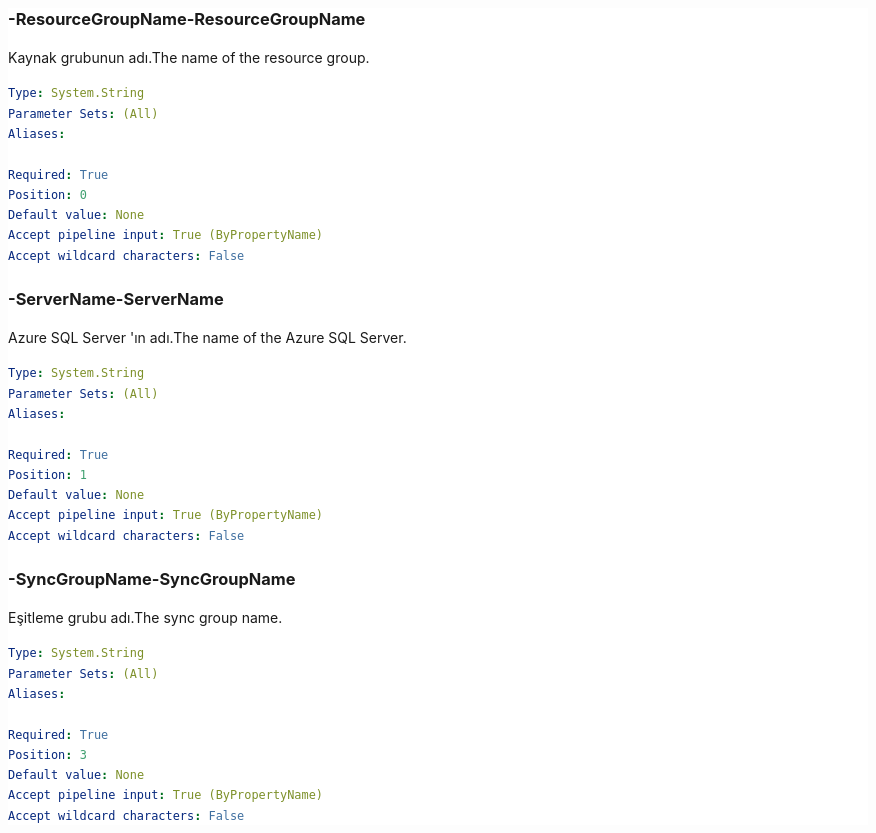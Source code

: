 ### <span data-ttu-id="996e5-121">-ResourceGroupName</span><span class="sxs-lookup"><span data-stu-id="996e5-121">-ResourceGroupName</span></span>
<span data-ttu-id="996e5-122">Kaynak grubunun adı.</span><span class="sxs-lookup"><span data-stu-id="996e5-122">The name of the resource group.</span></span>

```yaml
Type: System.String
Parameter Sets: (All)
Aliases:

Required: True
Position: 0
Default value: None
Accept pipeline input: True (ByPropertyName)
Accept wildcard characters: False
```

### <span data-ttu-id="996e5-123">-ServerName</span><span class="sxs-lookup"><span data-stu-id="996e5-123">-ServerName</span></span>
<span data-ttu-id="996e5-124">Azure SQL Server 'ın adı.</span><span class="sxs-lookup"><span data-stu-id="996e5-124">The name of the Azure SQL Server.</span></span>

```yaml
Type: System.String
Parameter Sets: (All)
Aliases:

Required: True
Position: 1
Default value: None
Accept pipeline input: True (ByPropertyName)
Accept wildcard characters: False
```

### <span data-ttu-id="996e5-125">-SyncGroupName</span><span class="sxs-lookup"><span data-stu-id="996e5-125">-SyncGroupName</span></span>
<span data-ttu-id="996e5-126">Eşitleme grubu adı.</span><span class="sxs-lookup"><span data-stu-id="996e5-126">The sync group name.</span></span>

```yaml
Type: System.String
Parameter Sets: (All)
Aliases:

Required: True
Position: 3
Default value: None
Accept pipeline input: True (ByPropertyName)
Accept wildcard characters: False
```
